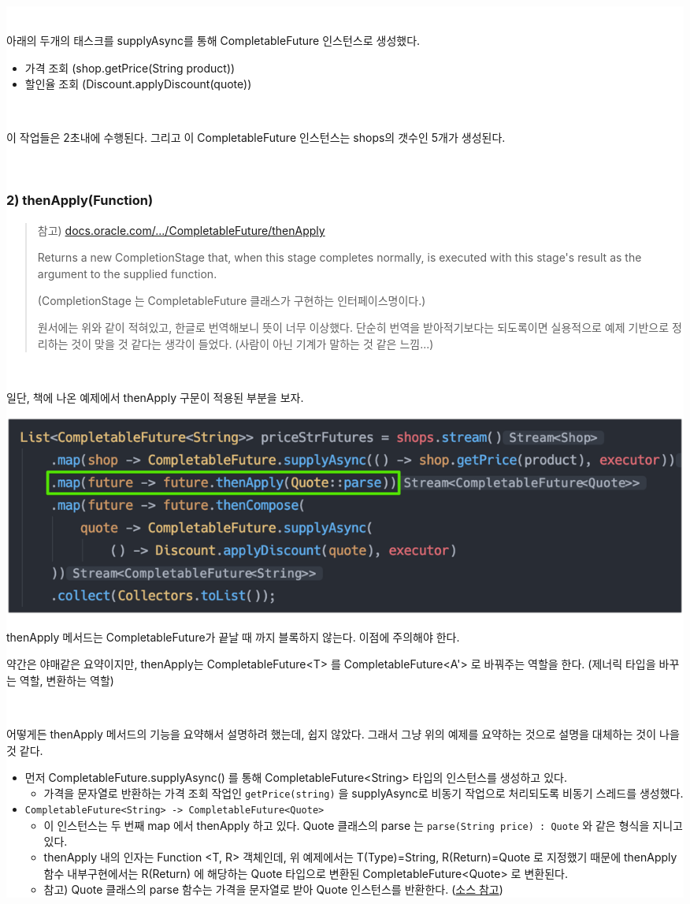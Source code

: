 <br>

아래의 두개의 태스크를 supplyAsync를 통해 CompletableFuture 인스턴스로 생성했다.<br>

- 가격 조회 (shop.getPrice(String product)) <br>
- 할인율 조회 (Discount.applyDiscount(quote)) <br>

<br>

이 작업들은 2초내에 수행된다. 그리고 이 CompletableFuture 인스턴스는 shops의 갯수인 5개가 생성된다.<br>

<br>

### 2) thenApply(Function)

> 참고) [docs.oracle.com/.../CompletableFuture/thenApply](https://docs.oracle.com/javase/8/docs/api/java/util/concurrent/CompletableFuture.html#thenApply-java.util.function.Function-)<br>
>
> Returns a new CompletionStage that, when this stage completes normally, is executed with this stage's result as the argument to the supplied function.<br>
>
> (CompletionStage 는 CompletableFuture 클래스가 구현하는 인터페이스명이다.)<br>
>
> 원서에는 위와 같이 적혀있고, 한글로 번역해보니 뜻이 너무 이상했다. 단순히 번역을 받아적기보다는 되도록이면 실용적으로 예제 기반으로 정리하는 것이 맞을 것 같다는 생각이 들었다. (사람이 아닌 기계가 말하는 것 같은 느낌...)<br>

<br>

일단, 책에 나온 예제에서 thenApply 구문이 적용된 부분을 보자.

![이미지](./img/16.4-THEN-APPLY.png)

thenApply 메서드는 CompletableFuture가 끝날 때 까지 블록하지 않는다. 이점에 주의해야 한다.<br>

약간은 야매같은 요약이지만, thenApply는 CompletableFuture\<T\> 를 CompletableFuture\<A'\> 로 바꿔주는 역할을 한다. (제너릭 타입을 바꾸는 역할, 변환하는 역할)<br>

<br>

어떻게든 thenApply 메서드의 기능을 요약해서 설명하려 했는데, 쉽지 않았다. 그래서 그냥 위의 예제를 요약하는 것으로 설명을 대체하는 것이 나을 것 같다.<br>

- 먼저 CompletableFuture.supplyAsync() 를 통해 CompletableFuture\<String\> 타입의 인스턴스를 생성하고 있다. <br>
  - 가격을 문자열로 반환하는 가격 조회 작업인 `getPrice(string)` 을 supplyAsync로 비동기 작업으로 처리되도록 비동기 스레드를 생성했다.<br>
- `CompletableFuture<String> -> CompletableFuture<Quote>` <br>
  - 이 인스턴스는 두 번째 map 에서 thenApply 하고 있다. Quote 클래스의 parse 는 `parse(String price) : Quote` 와 같은 형식을 지니고 있다.<br>
  - thenApply 내의 인자는 Function \<T, R\> 객체인데, 위 예제에서는 T(Type)=String, R(Return)=Quote 로 지정했기 때문에 thenApply 함수 내부구현에서는 R(Return) 에 해당하는 Quote 타입으로 변환된 CompletableFuture\<Quote\> 로 변환된다.<br>
  - 참고) Quote 클래스의 parse 함수는 가격을 문자열로 받아 Quote 인스턴스를 반환한다. ([소스 참고](https://github.com/soongujung/modern-java-in-action/blob/develop/example/src/test/java/io/study/modernjavainaction/ch16/discount/Quote.java)) <br>

